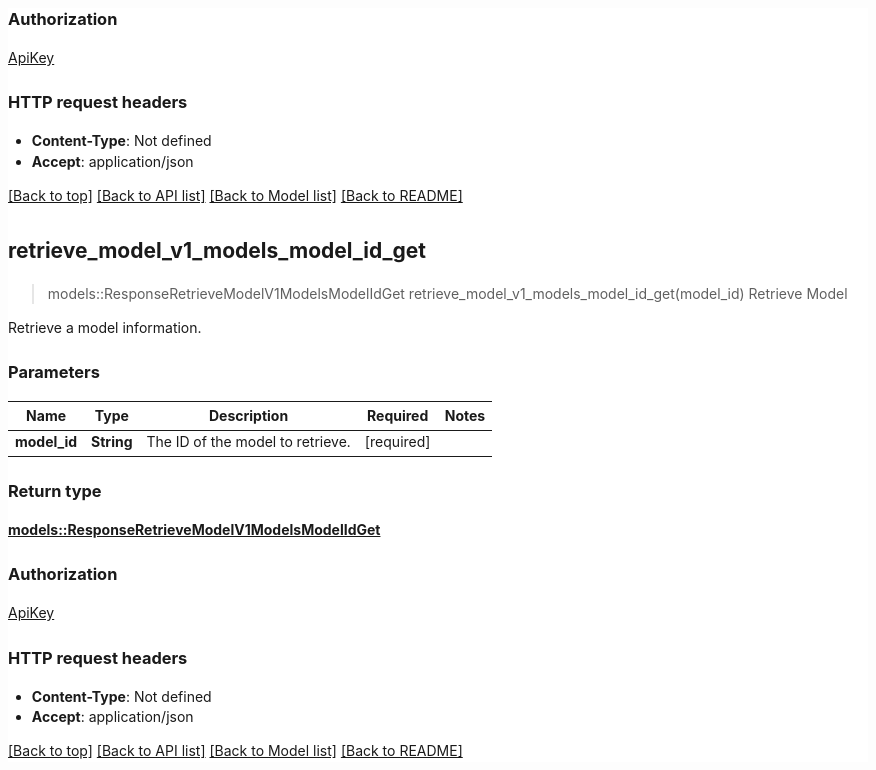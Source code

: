 ### Authorization

[ApiKey](../README.md#ApiKey)

### HTTP request headers

- **Content-Type**: Not defined
- **Accept**: application/json

[[Back to top]](#) [[Back to API list]](../README.md#documentation-for-api-endpoints) [[Back to Model list]](../README.md#documentation-for-models) [[Back to README]](../README.md)


## retrieve_model_v1_models_model_id_get

> models::ResponseRetrieveModelV1ModelsModelIdGet retrieve_model_v1_models_model_id_get(model_id)
Retrieve Model

Retrieve a model information.

### Parameters


Name | Type | Description  | Required | Notes
------------- | ------------- | ------------- | ------------- | -------------
**model_id** | **String** | The ID of the model to retrieve. | [required] |

### Return type

[**models::ResponseRetrieveModelV1ModelsModelIdGet**](Response_Retrieve_Model_V1_Models__Model_Id__Get.md)

### Authorization

[ApiKey](../README.md#ApiKey)

### HTTP request headers

- **Content-Type**: Not defined
- **Accept**: application/json

[[Back to top]](#) [[Back to API list]](../README.md#documentation-for-api-endpoints) [[Back to Model list]](../README.md#documentation-for-models) [[Back to README]](../README.md)

